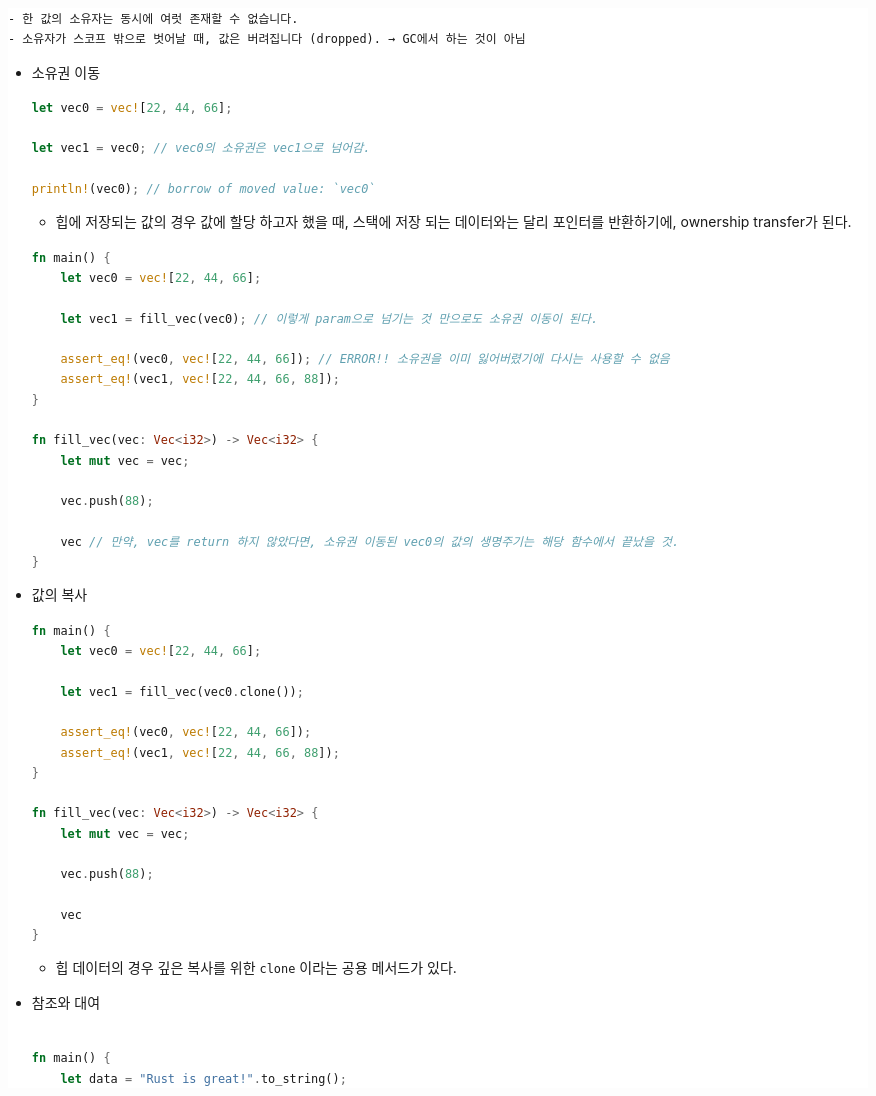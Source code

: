     - 한 값의 소유자는 동시에 여럿 존재할 수 없습니다.
    - 소유자가 스코프 밖으로 벗어날 때, 값은 버려집니다 (dropped). → GC에서 하는 것이 아님
- 소유권 이동
    
    ```rust
    let vec0 = vec![22, 44, 66];
    
    let vec1 = vec0; // vec0의 소유권은 vec1으로 넘어감.
    
    println!(vec0); // borrow of moved value: `vec0`
    ```
    
    - 힙에 저장되는 값의 경우 값에 할당 하고자 했을 때, 스택에 저장 되는 데이터와는 달리 포인터를 반환하기에, ownership transfer가 된다.
    
    ```rust
    fn main() {
        let vec0 = vec![22, 44, 66];
    
        let vec1 = fill_vec(vec0); // 이렇게 param으로 넘기는 것 만으로도 소유권 이동이 된다.
    
        assert_eq!(vec0, vec![22, 44, 66]); // ERROR!! 소유권을 이미 잃어버렸기에 다시는 사용할 수 없음
        assert_eq!(vec1, vec![22, 44, 66, 88]);
    }
    
    fn fill_vec(vec: Vec<i32>) -> Vec<i32> {
        let mut vec = vec;
    
        vec.push(88);
    
        vec // 만약, vec를 return 하지 않았다면, 소유권 이동된 vec0의 값의 생명주기는 해당 함수에서 끝났을 것.
    }
    
    ```
    
- 값의 복사
    
    ```rust
    fn main() {
        let vec0 = vec![22, 44, 66];
    
        let vec1 = fill_vec(vec0.clone());
    
        assert_eq!(vec0, vec![22, 44, 66]);
        assert_eq!(vec1, vec![22, 44, 66, 88]);
    }
    
    fn fill_vec(vec: Vec<i32>) -> Vec<i32> {
        let mut vec = vec;
    
        vec.push(88);
    
        vec
    }
    ```
    
    - 힙 데이터의 경우 깊은 복사를 위한 `clone` 이라는 공용 메서드가 있다.
- 참조와 대여
    
    ```rust
    
    fn main() {
        let data = "Rust is great!".to_string();
    